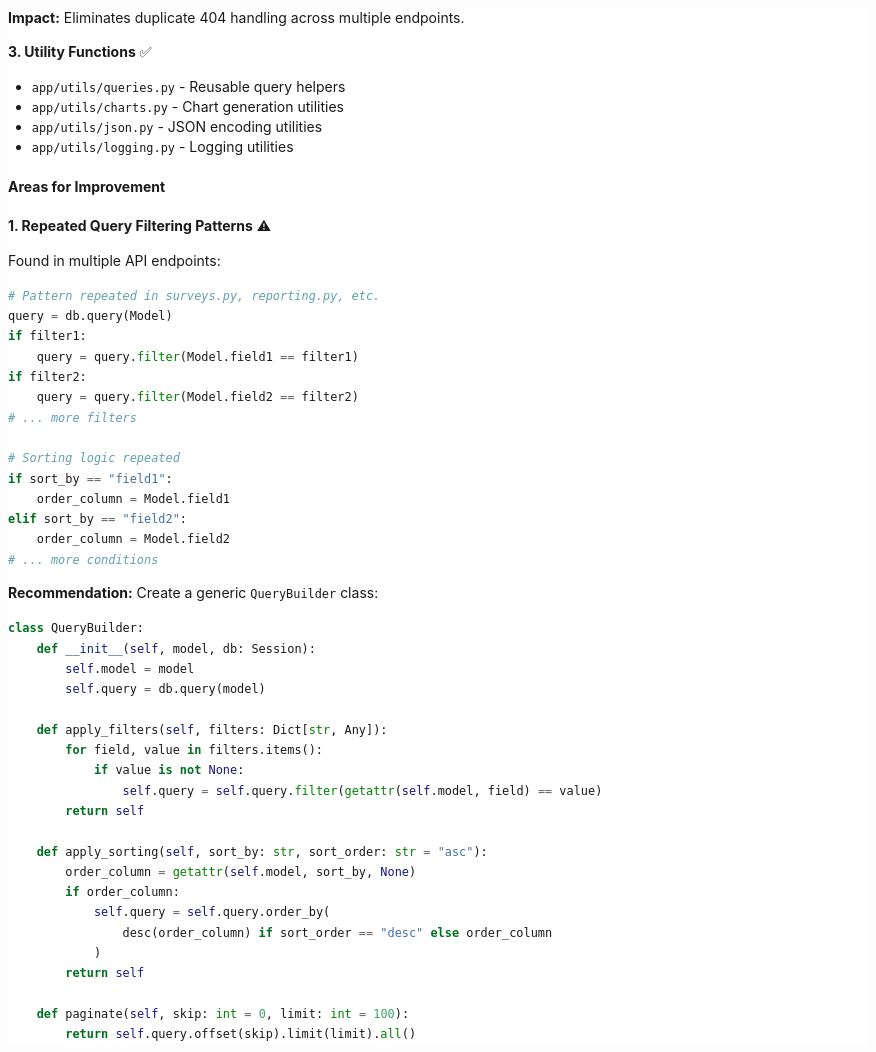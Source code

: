 **Impact:** Eliminates duplicate 404 handling across multiple endpoints.

**3. Utility Functions** ✅
- `app/utils/queries.py` - Reusable query helpers
- `app/utils/charts.py` - Chart generation utilities
- `app/utils/json.py` - JSON encoding utilities
- `app/utils/logging.py` - Logging utilities

#### Areas for Improvement

**1. Repeated Query Filtering Patterns** ⚠️

Found in multiple API endpoints:

```python
# Pattern repeated in surveys.py, reporting.py, etc.
query = db.query(Model)
if filter1:
    query = query.filter(Model.field1 == filter1)
if filter2:
    query = query.filter(Model.field2 == filter2)
# ... more filters

# Sorting logic repeated
if sort_by == "field1":
    order_column = Model.field1
elif sort_by == "field2":
    order_column = Model.field2
# ... more conditions
```

**Recommendation:** Create a generic `QueryBuilder` class:

```python
class QueryBuilder:
    def __init__(self, model, db: Session):
        self.model = model
        self.query = db.query(model)

    def apply_filters(self, filters: Dict[str, Any]):
        for field, value in filters.items():
            if value is not None:
                self.query = self.query.filter(getattr(self.model, field) == value)
        return self

    def apply_sorting(self, sort_by: str, sort_order: str = "asc"):
        order_column = getattr(self.model, sort_by, None)
        if order_column:
            self.query = self.query.order_by(
                desc(order_column) if sort_order == "desc" else order_column
            )
        return self

    def paginate(self, skip: int = 0, limit: int = 100):
        return self.query.offset(skip).limit(limit).all()
```
